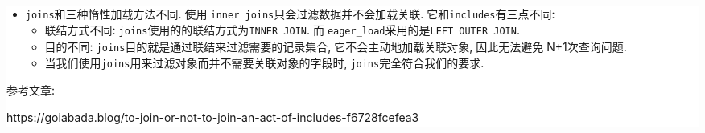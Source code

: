 
* `joins`和三种惰性加载方法不同. 使用 `inner joins`只会过滤数据并不会加载关联. 它和`includes`有三点不同:
  * 联结方式不同: `joins`使用的的联结方式为`INNER JOIN`. 而 `eager_load`采用的是`LEFT OUTER JOIN`.
  * 目的不同:  `joins`目的就是通过联结来过滤需要的记录集合, 它不会主动地加载关联对象, 因此无法避免 N+1次查询问题.
  * 当我们使用`joins`用来过滤对象而并不需要关联对象的字段时, `joins`完全符合我们的要求.





参考文章:

https://goiabada.blog/to-join-or-not-to-join-an-act-of-includes-f6728fcefea3
